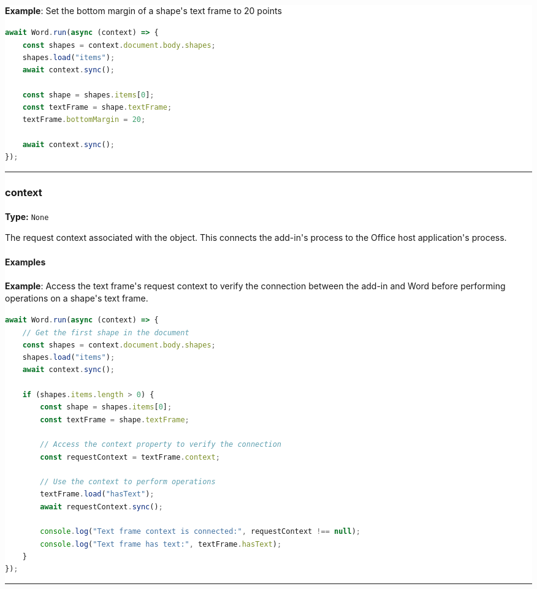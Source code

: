 **Example**: Set the bottom margin of a shape's text frame to 20 points

```typescript
await Word.run(async (context) => {
    const shapes = context.document.body.shapes;
    shapes.load("items");
    await context.sync();
    
    const shape = shapes.items[0];
    const textFrame = shape.textFrame;
    textFrame.bottomMargin = 20;
    
    await context.sync();
});
```

---

### context

**Type:** `None`

The request context associated with the object. This connects the add-in's process to the Office host application's process.

#### Examples

**Example**: Access the text frame's request context to verify the connection between the add-in and Word before performing operations on a shape's text frame.

```typescript
await Word.run(async (context) => {
    // Get the first shape in the document
    const shapes = context.document.body.shapes;
    shapes.load("items");
    await context.sync();
    
    if (shapes.items.length > 0) {
        const shape = shapes.items[0];
        const textFrame = shape.textFrame;
        
        // Access the context property to verify the connection
        const requestContext = textFrame.context;
        
        // Use the context to perform operations
        textFrame.load("hasText");
        await requestContext.sync();
        
        console.log("Text frame context is connected:", requestContext !== null);
        console.log("Text frame has text:", textFrame.hasText);
    }
});
```

---
